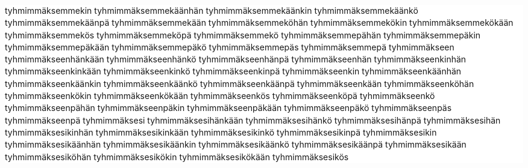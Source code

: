 tyhmimmäksemmekin
tyhmimmäksemmekäänhän
tyhmimmäksemmekäänkin
tyhmimmäksemmekäänkö
tyhmimmäksemmekäänpä
tyhmimmäksemmekään
tyhmimmäksemmeköhän
tyhmimmäksemmekökin
tyhmimmäksemmekökään
tyhmimmäksemmekös
tyhmimmäksemmeköpä
tyhmimmäksemmekö
tyhmimmäksemmepähän
tyhmimmäksemmepäkin
tyhmimmäksemmepäkään
tyhmimmäksemmepäkö
tyhmimmäksemmepäs
tyhmimmäksemmepä
tyhmimmäkseen
tyhmimmäkseenhänkään
tyhmimmäkseenhänkö
tyhmimmäkseenhänpä
tyhmimmäkseenhän
tyhmimmäkseenkinhän
tyhmimmäkseenkinkään
tyhmimmäkseenkinkö
tyhmimmäkseenkinpä
tyhmimmäkseenkin
tyhmimmäkseenkäänhän
tyhmimmäkseenkäänkin
tyhmimmäkseenkäänkö
tyhmimmäkseenkäänpä
tyhmimmäkseenkään
tyhmimmäkseenköhän
tyhmimmäkseenkökin
tyhmimmäkseenkökään
tyhmimmäkseenkös
tyhmimmäkseenköpä
tyhmimmäkseenkö
tyhmimmäkseenpähän
tyhmimmäkseenpäkin
tyhmimmäkseenpäkään
tyhmimmäkseenpäkö
tyhmimmäkseenpäs
tyhmimmäkseenpä
tyhmimmäksesi
tyhmimmäksesihänkään
tyhmimmäksesihänkö
tyhmimmäksesihänpä
tyhmimmäksesihän
tyhmimmäksesikinhän
tyhmimmäksesikinkään
tyhmimmäksesikinkö
tyhmimmäksesikinpä
tyhmimmäksesikin
tyhmimmäksesikäänhän
tyhmimmäksesikäänkin
tyhmimmäksesikäänkö
tyhmimmäksesikäänpä
tyhmimmäksesikään
tyhmimmäksesiköhän
tyhmimmäksesikökin
tyhmimmäksesikökään
tyhmimmäksesikös